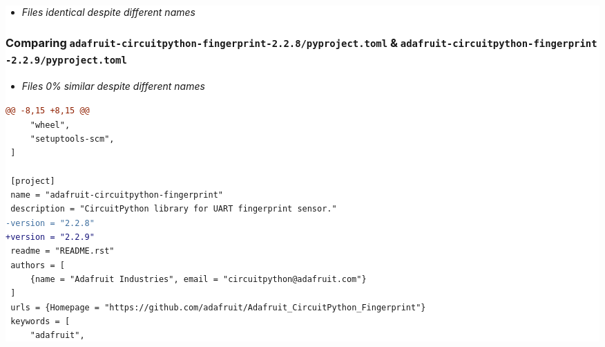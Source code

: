 * *Files identical despite different names*

### Comparing `adafruit-circuitpython-fingerprint-2.2.8/pyproject.toml` & `adafruit-circuitpython-fingerprint-2.2.9/pyproject.toml`

 * *Files 0% similar despite different names*

```diff
@@ -8,15 +8,15 @@
     "wheel",
     "setuptools-scm",
 ]
 
 [project]
 name = "adafruit-circuitpython-fingerprint"
 description = "CircuitPython library for UART fingerprint sensor."
-version = "2.2.8"
+version = "2.2.9"
 readme = "README.rst"
 authors = [
     {name = "Adafruit Industries", email = "circuitpython@adafruit.com"}
 ]
 urls = {Homepage = "https://github.com/adafruit/Adafruit_CircuitPython_Fingerprint"}
 keywords = [
     "adafruit",
```

